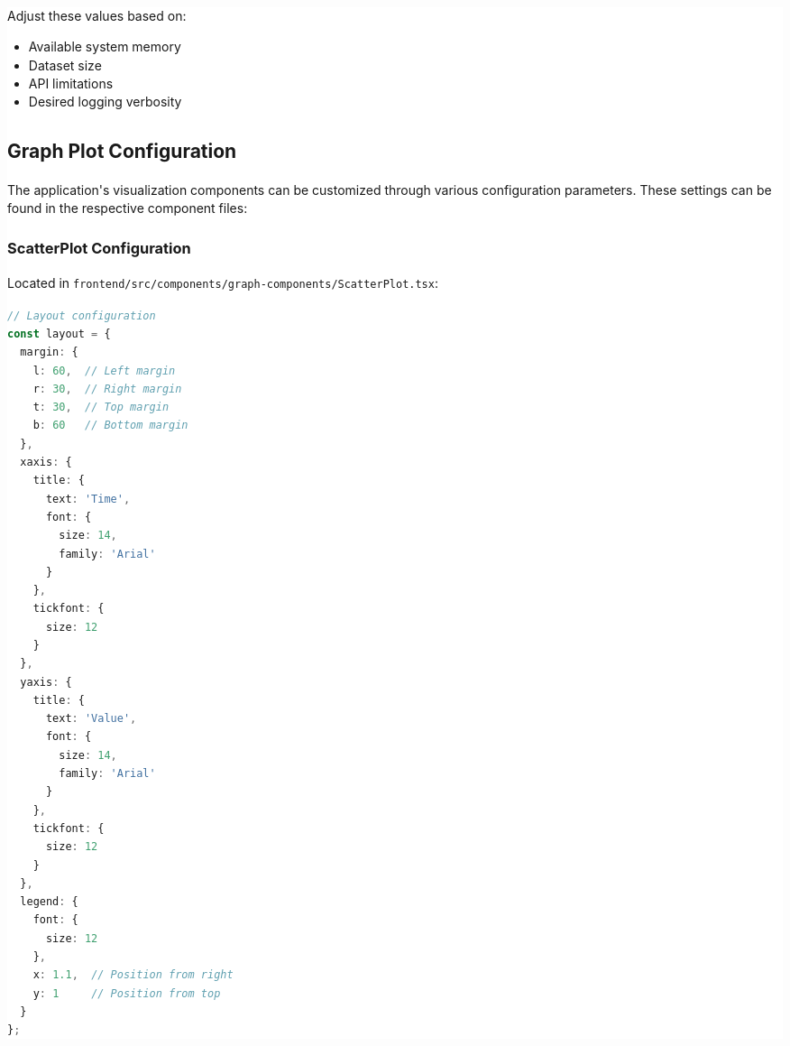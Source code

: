 Adjust these values based on:
- Available system memory
- Dataset size
- API limitations
- Desired logging verbosity

## Graph Plot Configuration

The application's visualization components can be customized through various configuration parameters. These settings can be found in the respective component files:

### ScatterPlot Configuration
Located in `frontend/src/components/graph-components/ScatterPlot.tsx`:
```typescript
// Layout configuration
const layout = {
  margin: {
    l: 60,  // Left margin
    r: 30,  // Right margin
    t: 30,  // Top margin
    b: 60   // Bottom margin
  },
  xaxis: {
    title: {
      text: 'Time',
      font: {
        size: 14,
        family: 'Arial'
      }
    },
    tickfont: {
      size: 12
    }
  },
  yaxis: {
    title: {
      text: 'Value',
      font: {
        size: 14,
        family: 'Arial'
      }
    },
    tickfont: {
      size: 12
    }
  },
  legend: {
    font: {
      size: 12
    },
    x: 1.1,  // Position from right
    y: 1     // Position from top
  }
};
```
